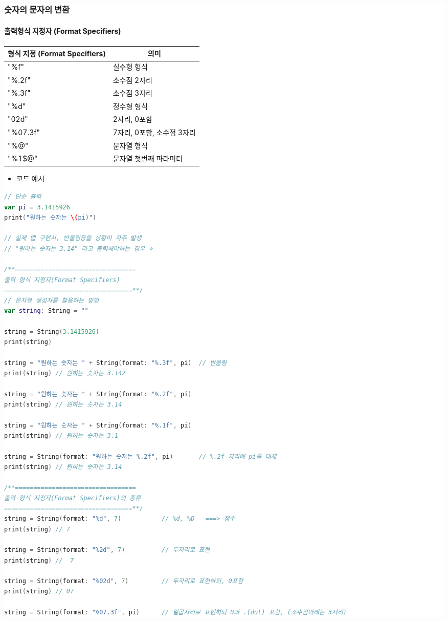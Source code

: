### 숫자의 문자의 변환

#### 출력형식 지정자 (Format Specifiers)

| 형식 지정 (Format Specifiers) | 의미                       |
| ----------------------------- | -------------------------- |
| "%f"                          | 실수형 형식                |
| "%.2f"                        | 소수점 2자리               |
| "%.3f"                        | 소수점 3자리               |
| "%d"                          | 정수형 형식                |
| "02d"                         | 2자리, 0포함               |
| "%07.3f"                      | 7자리, 0포함, 소수점 3자리 |
| "%@"                          | 문자열 형식                |
| "%1$@"                        | 문자열 첫번째 파라미터     |

- 코드 예시

```swift
// 단순 출력
var pi = 3.1415926
print("원하는 숫자는 \(pi)")

// 실제 앱 구현시, 반올림등을 상황이 자주 발생
// "원하는 숫자는 3.14" 라고 출력해야하는 경우 ⭐️

/**=================================
출력 형식 지정자(Format Specifiers)
===================================**/
// 문자열 생성자를 활용하는 방법
var string: String = ""

string = String(3.1415926)
print(string)

string = "원하는 숫자는 " + String(format: "%.3f", pi)  // 반올림
print(string) // 원하는 숫자는 3.142

string = "원하는 숫자는 " + String(format: "%.2f", pi)
print(string) // 원하는 숫자는 3.14

string = "원하는 숫자는 " + String(format: "%.1f", pi)
print(string) // 원하는 숫자는 3.1

string = String(format: "원하는 숫자는 %.2f", pi)       // %.2f 자리에 pi를 대체
print(string) // 원하는 숫자는 3.14

/**=================================
출력 형식 지정자(Format Specifiers)의 종류
===================================**/
string = String(format: "%d", 7)           // %d, %D   ===> 정수
print(string) // 7

string = String(format: "%2d", 7)          // 두자리로 표현
print(string) //  7

string = String(format: "%02d", 7)         // 두자리로 표현하되, 0포함
print(string) // 07

string = String(format: "%07.3f", pi)      // 일곱자리로 표현하되 0과 .(dot) 포함, (소수점아래는 3자리)
```